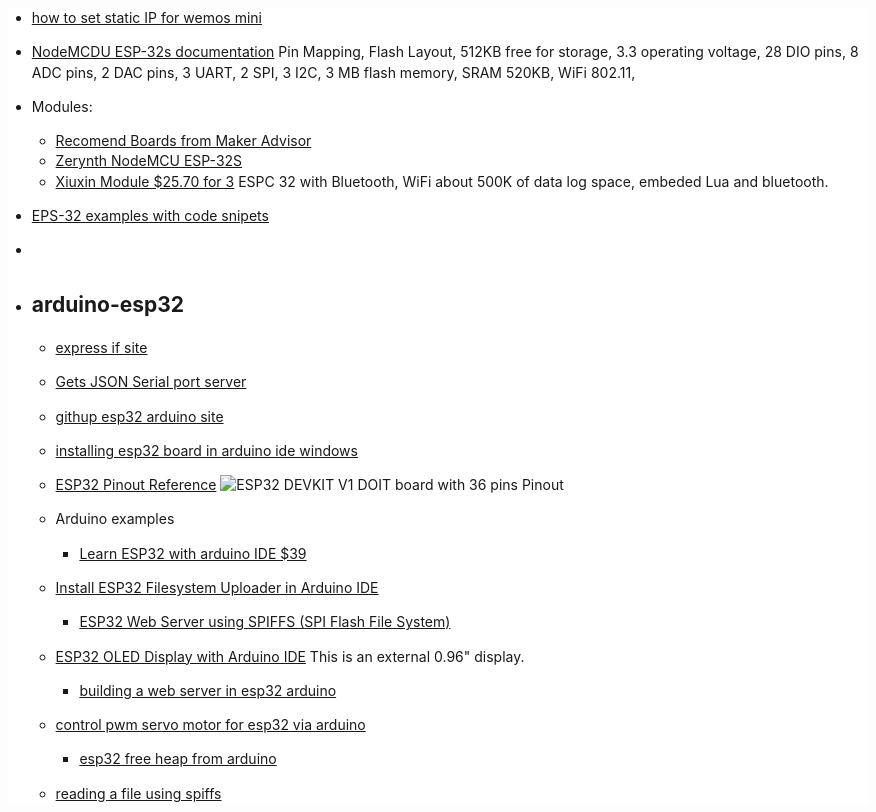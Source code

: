 * [how to set static IP for wemos mini](https://ice786pk.com/?p=652)

* [NodeMCDU ESP-32s documentation](https://docs.zerynth.com/latest/official/board.zerynth.nodemcu_esp32/docs/index.html) Pin Mapping,  Flash Layout,   512KB free for storage,   3.3 operating voltage,  28 DIO pins, 8 ADC pins,  2 DAC pins,  3 UART,  2 SPI, 3 I2C,  3 MB flash memory, SRAM 520KB,  WiFi 802.11, 

* Modules:

  * [Recomend Boards from Maker Advisor](https://makeradvisor.com/esp32-development-boards-review-comparison/)
  * [Zerynth NodeMCU ESP-32S](https://docs.zerynth.com/latest/official/board.zerynth.nodemcu_esp32/docs/index.html)
  * [Xiuxin Module $25.70 for 3](https://www.amazon.com/gp/product/B07DBNHJW2/ref=ox_sc_act_title_1?smid=A2NHKNRXF8LPRC&psc=1)  ESPC 32  with Bluetooth,  WiFi about 500K of data log space, embeded Lua and bluetooth.
  
* [EPS-32 examples with code snipets](https://nodemcu.readthedocs.io/en/dev-esp32/lua-developer-faq/)

*   

* ## arduino-esp32

  * [express if site](https://github.com/espressif/arduino-esp32)

  * [Gets JSON Serial port server](https://github.com/chilipeppr/serial-port-json-server/releases)

  * [githup esp32 arduino site](https://github.com/espressif/arduino-esp32)

  * [installing esp32 board in arduino ide windows](https://randomnerdtutorials.com/installing-the-esp32-board-in-arduino-ide-windows-instructions/)

  * [ESP32 Pinout Reference](https://randomnerdtutorials.com/esp32-pinout-reference-gpios/) ![ESP32 DEVKIT V1 DOIT board with 36 pins Pinout](https://i1.wp.com/randomnerdtutorials.com/wp-content/uploads/2018/08/ESP32-DOIT-DEVKIT-V1-Board-Pinout-36-GPIOs-updated.jpg?w=813&ssl=1)

  * Arduino examples

    * [Learn ESP32 with arduino IDE $39](https://randomnerdtutorials.com/learn-esp32-with-arduino-ide/#sign-up)
  * [Install ESP32 Filesystem Uploader in Arduino IDE](https://randomnerdtutorials.com/install-esp32-filesystem-uploader-arduino-ide/)
    
    * [ESP32 Web Server using SPIFFS (SPI Flash File System)](https://randomnerdtutorials.com/esp32-web-server-spiffs-spi-flash-file-system/)
  * [ESP32 OLED Display with Arduino IDE](https://randomnerdtutorials.com/esp32-ssd1306-oled-display-arduino-ide/) This is an external 0.96" display. 
    
    * [building a web server in esp32 arduino](https://randomnerdtutorials.com/esp32-web-server-arduino-ide/) 
  * [control pwm servo motor for esp32 via arduino](https://randomnerdtutorials.com/esp32-servo-motor-web-server-arduino-ide/)
    
    * [esp32 free heap from arduino](https://techtutorialsx.com/2017/12/17/esp32-arduino-getting-the-free-heap/)
  * [reading a file  using spiffs](https://techtutorialsx.com/2018/08/05/esp32-arduino-spiffs-reading-a-file/)
    
